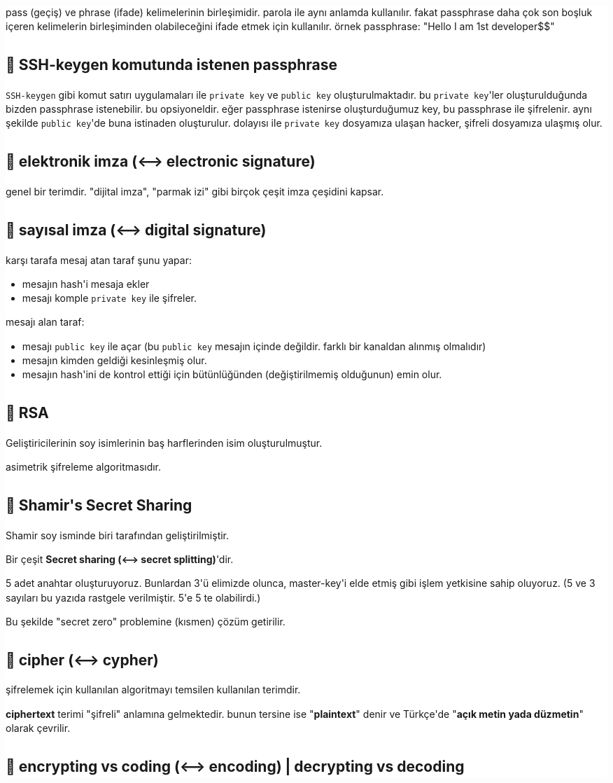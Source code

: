 pass (geçiş) ve phrase (ifade) kelimelerinin birleşimidir. parola ile aynı anlamda kullanılır. fakat passphrase daha çok son boşluk içeren kelimelerin birleşiminden olabileceğini ifade etmek için kullanılır. örnek passphrase: "Hello I am 1st developer$$"

## 📌 SSH-keygen komutunda istenen passphrase

`SSH-keygen` gibi komut satırı uygulamaları ile `private key` ve `public key` oluşturulmaktadır. bu `private key`'ler oluşturulduğunda bizden passphrase istenebilir. bu opsiyoneldir. eğer passphrase istenirse oluşturduğumuz key, bu passphrase ile şifrelenir. aynı şekilde `public key`'de buna istinaden oluşturulur. dolayısı ile `private key` dosyamıza ulaşan hacker, şifreli dosyamıza ulaşmış olur.

## 📌 elektronik imza (⟷ electronic signature)

genel bir terimdir. "dijital imza", "parmak izi" gibi birçok çeşit imza çeşidini kapsar.

## 📌 sayısal imza (⟷ digital signature)

karşı tarafa mesaj atan taraf şunu yapar:
- mesajın hash'i mesaja ekler
- mesajı komple `private key` ile şifreler.

mesajı alan taraf:
- mesajı `public key` ile açar (bu `public key` mesajın içinde değildir. farklı bir kanaldan alınmış olmalıdır)
- mesajın kimden geldiği kesinleşmiş olur.
- mesajın hash'ini de kontrol ettiği için bütünlüğünden (değiştirilmemiş olduğunun) emin olur. 

## 📌 RSA

Geliştiricilerinin soy isimlerinin baş harflerinden isim oluşturulmuştur.

asimetrik şifreleme algoritmasıdır.

## 📌 Shamir's Secret Sharing

Shamir soy isminde biri tarafından geliştirilmiştir.

Bir çeşit __Secret sharing (⟷ secret splitting)__'dir.

5 adet anahtar oluşturuyoruz. Bunlardan 3'ü elimizde olunca, master-key'i elde etmiş gibi işlem yetkisine sahip oluyoruz. (5 ve 3 sayıları bu yazıda rastgele verilmiştir. 5'e 5 te olabilirdi.)

Bu şekilde "secret zero" problemine (kısmen) çözüm getirilir.

## 📌 cipher (⟷ cypher)

şifrelemek için kullanılan algoritmayı temsilen kullanılan terimdir.

__ciphertext__ terimi "şifreli" anlamına gelmektedir. bunun tersine ise "__plaintext__" denir ve Türkçe'de "__açık metin yada düzmetin__" olarak çevrilir.

## 📌 encrypting vs coding (⟷ encoding) | decrypting vs decoding
